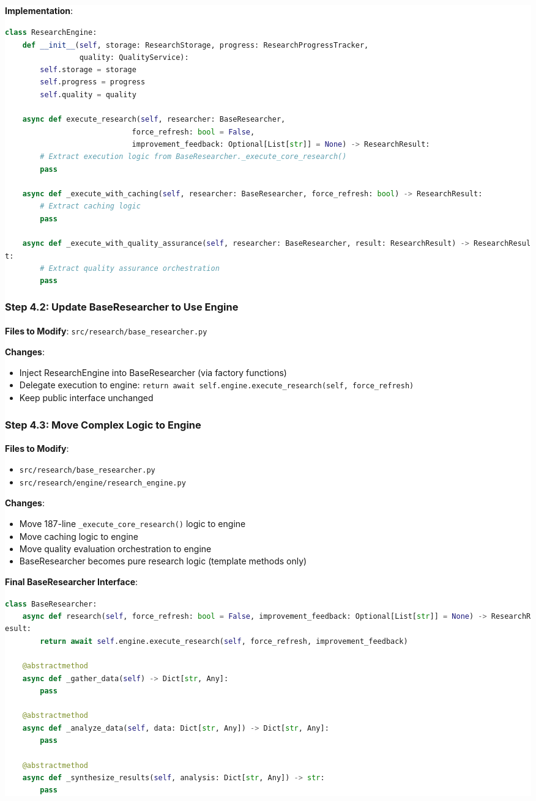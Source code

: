 **Implementation**:
```python
class ResearchEngine:
    def __init__(self, storage: ResearchStorage, progress: ResearchProgressTracker, 
                 quality: QualityService):
        self.storage = storage
        self.progress = progress  
        self.quality = quality
    
    async def execute_research(self, researcher: BaseResearcher, 
                             force_refresh: bool = False, 
                             improvement_feedback: Optional[List[str]] = None) -> ResearchResult:
        # Extract execution logic from BaseResearcher._execute_core_research()
        pass
        
    async def _execute_with_caching(self, researcher: BaseResearcher, force_refresh: bool) -> ResearchResult:
        # Extract caching logic
        pass
        
    async def _execute_with_quality_assurance(self, researcher: BaseResearcher, result: ResearchResult) -> ResearchResult:
        # Extract quality assurance orchestration
        pass
```

### Step 4.2: Update BaseResearcher to Use Engine
**Files to Modify**: `src/research/base_researcher.py`

**Changes**:
- Inject ResearchEngine into BaseResearcher (via factory functions)
- Delegate execution to engine: `return await self.engine.execute_research(self, force_refresh)`
- Keep public interface unchanged

### Step 4.3: Move Complex Logic to Engine
**Files to Modify**: 
- `src/research/base_researcher.py`
- `src/research/engine/research_engine.py`

**Changes**:
- Move 187-line `_execute_core_research()` logic to engine
- Move caching logic to engine
- Move quality evaluation orchestration to engine
- BaseResearcher becomes pure research logic (template methods only)

**Final BaseResearcher Interface**:
```python
class BaseResearcher:
    async def research(self, force_refresh: bool = False, improvement_feedback: Optional[List[str]] = None) -> ResearchResult:
        return await self.engine.execute_research(self, force_refresh, improvement_feedback)
    
    @abstractmethod
    async def _gather_data(self) -> Dict[str, Any]:
        pass
    
    @abstractmethod
    async def _analyze_data(self, data: Dict[str, Any]) -> Dict[str, Any]:
        pass
    
    @abstractmethod
    async def _synthesize_results(self, analysis: Dict[str, Any]) -> str:
        pass
```
